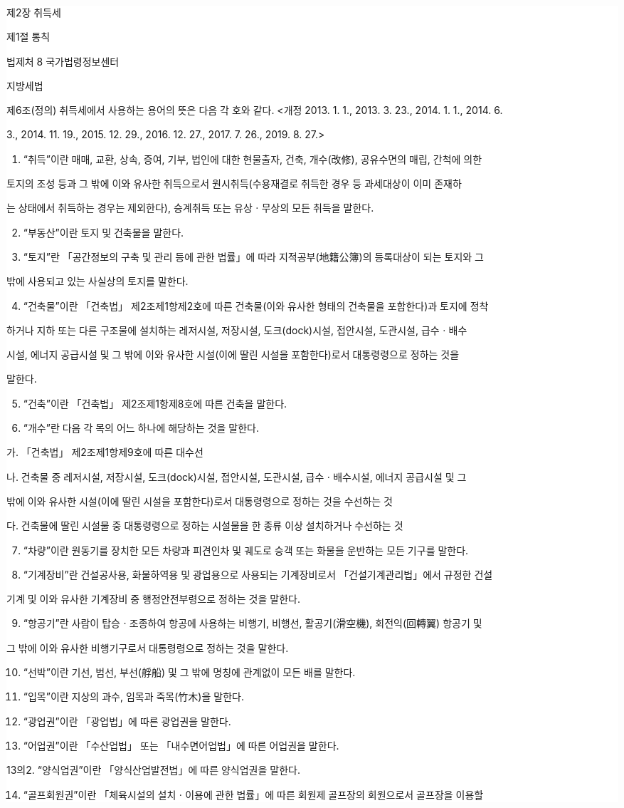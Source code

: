 제2장 취득세

제1절 통칙

법제처                              8                            국가법령정보센터

지방세법

제6조(정의) 취득세에서 사용하는 용어의 뜻은 다음 각 호와 같다. <개정 2013. 1. 1., 2013. 3. 23., 2014. 1. 1., 2014. 6.

3., 2014. 11. 19., 2015. 12. 29., 2016. 12. 27., 2017. 7. 26., 2019. 8. 27.>

1. “취득”이란 매매, 교환, 상속, 증여, 기부, 법인에 대한 현물출자, 건축, 개수(改修), 공유수면의 매립, 간척에 의한

토지의 조성 등과 그 밖에 이와 유사한 취득으로서 원시취득(수용재결로 취득한 경우 등 과세대상이 이미 존재하

는 상태에서 취득하는 경우는 제외한다), 승계취득 또는 유상ㆍ무상의 모든 취득을 말한다.

2. “부동산”이란 토지 및 건축물을 말한다.

3. “토지”란 「공간정보의 구축 및 관리 등에 관한 법률」에 따라 지적공부(地籍公簿)의 등록대상이 되는 토지와 그

밖에 사용되고 있는 사실상의 토지를 말한다.

4. “건축물”이란 「건축법」 제2조제1항제2호에 따른 건축물(이와 유사한 형태의 건축물을 포함한다)과 토지에 정착

하거나 지하 또는 다른 구조물에 설치하는 레저시설, 저장시설, 도크(dock)시설, 접안시설, 도관시설, 급수ㆍ배수

시설, 에너지 공급시설 및 그 밖에 이와 유사한 시설(이에 딸린 시설을 포함한다)로서 대통령령으로 정하는 것을

말한다.

5. “건축”이란 「건축법」 제2조제1항제8호에 따른 건축을 말한다.

6. “개수”란 다음 각 목의 어느 하나에 해당하는 것을 말한다.

가. 「건축법」 제2조제1항제9호에 따른 대수선

나. 건축물 중 레저시설, 저장시설, 도크(dock)시설, 접안시설, 도관시설, 급수ㆍ배수시설, 에너지 공급시설 및 그

밖에 이와 유사한 시설(이에 딸린 시설을 포함한다)로서 대통령령으로 정하는 것을 수선하는 것

다. 건축물에 딸린 시설물 중 대통령령으로 정하는 시설물을 한 종류 이상 설치하거나 수선하는 것

7. “차량”이란 원동기를 장치한 모든 차량과 피견인차 및 궤도로 승객 또는 화물을 운반하는 모든 기구를 말한다.

8. “기계장비”란 건설공사용, 화물하역용 및 광업용으로 사용되는 기계장비로서 「건설기계관리법」에서 규정한 건설

기계 및 이와 유사한 기계장비 중 행정안전부령으로 정하는 것을 말한다.

9. “항공기”란 사람이 탑승ㆍ조종하여 항공에 사용하는 비행기, 비행선, 활공기(滑空機), 회전익(回轉翼) 항공기 및

그 밖에 이와 유사한 비행기구로서 대통령령으로 정하는 것을 말한다.

10. “선박”이란 기선, 범선, 부선(艀船) 및 그 밖에 명칭에 관계없이 모든 배를 말한다.

11. “입목”이란 지상의 과수, 임목과 죽목(竹木)을 말한다.

12. “광업권”이란 「광업법」에 따른 광업권을 말한다.

13. “어업권”이란 「수산업법」 또는 「내수면어업법」에 따른 어업권을 말한다.

13의2. “양식업권”이란 「양식산업발전법」에 따른 양식업권을 말한다.

14. “골프회원권”이란 「체육시설의 설치ㆍ이용에 관한 법률」에 따른 회원제 골프장의 회원으로서 골프장을 이용할
